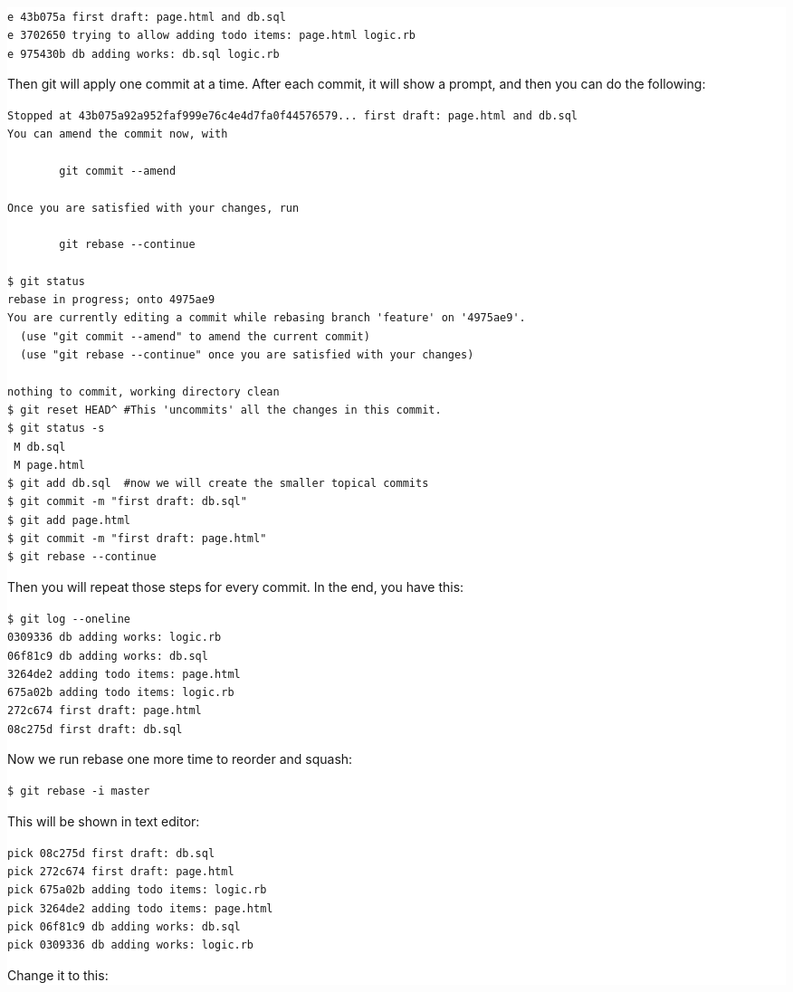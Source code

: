     e 43b075a first draft: page.html and db.sql
    e 3702650 trying to allow adding todo items: page.html logic.rb
    e 975430b db adding works: db.sql logic.rb

Then git will apply one commit at a time. After each commit, it will show a prompt, and then you can do the following:

    Stopped at 43b075a92a952faf999e76c4e4d7fa0f44576579... first draft: page.html and db.sql
    You can amend the commit now, with
    
            git commit --amend
    
    Once you are satisfied with your changes, run
    
            git rebase --continue

    $ git status
    rebase in progress; onto 4975ae9
    You are currently editing a commit while rebasing branch 'feature' on '4975ae9'.
      (use "git commit --amend" to amend the current commit)
      (use "git rebase --continue" once you are satisfied with your changes)
    
    nothing to commit, working directory clean
    $ git reset HEAD^ #This 'uncommits' all the changes in this commit.
    $ git status -s
     M db.sql
     M page.html
    $ git add db.sql  #now we will create the smaller topical commits
    $ git commit -m "first draft: db.sql"
    $ git add page.html
    $ git commit -m "first draft: page.html"
    $ git rebase --continue

Then you will repeat those steps for every commit. In the end, you have this:

    $ git log --oneline
    0309336 db adding works: logic.rb
    06f81c9 db adding works: db.sql
    3264de2 adding todo items: page.html
    675a02b adding todo items: logic.rb
    272c674 first draft: page.html
    08c275d first draft: db.sql


Now we run rebase one more time to reorder and squash:

    $ git rebase -i master

This will be shown in text editor:

    pick 08c275d first draft: db.sql
    pick 272c674 first draft: page.html
    pick 675a02b adding todo items: logic.rb
    pick 3264de2 adding todo items: page.html
    pick 06f81c9 db adding works: db.sql
    pick 0309336 db adding works: logic.rb

Change it to this:
